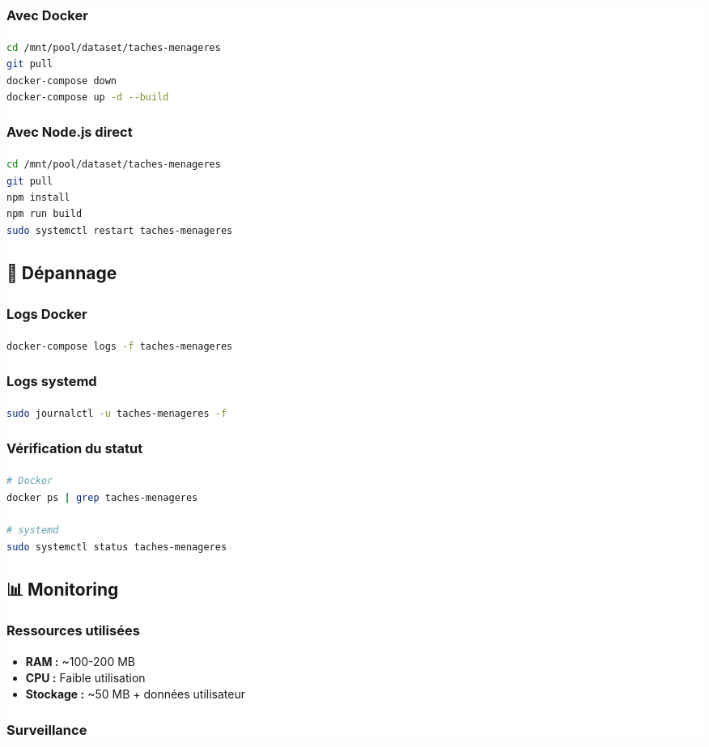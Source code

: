 ### Avec Docker

```bash
cd /mnt/pool/dataset/taches-menageres
git pull
docker-compose down
docker-compose up -d --build
```

### Avec Node.js direct

```bash
cd /mnt/pool/dataset/taches-menageres
git pull
npm install
npm run build
sudo systemctl restart taches-menageres
```

## 🐛 Dépannage

### Logs Docker

```bash
docker-compose logs -f taches-menageres
```

### Logs systemd

```bash
sudo journalctl -u taches-menageres -f
```

### Vérification du statut

```bash
# Docker
docker ps | grep taches-menageres

# systemd
sudo systemctl status taches-menageres
```

## 📊 Monitoring

### Ressources utilisées

- **RAM :** ~100-200 MB
- **CPU :** Faible utilisation
- **Stockage :** ~50 MB + données utilisateur

### Surveillance
